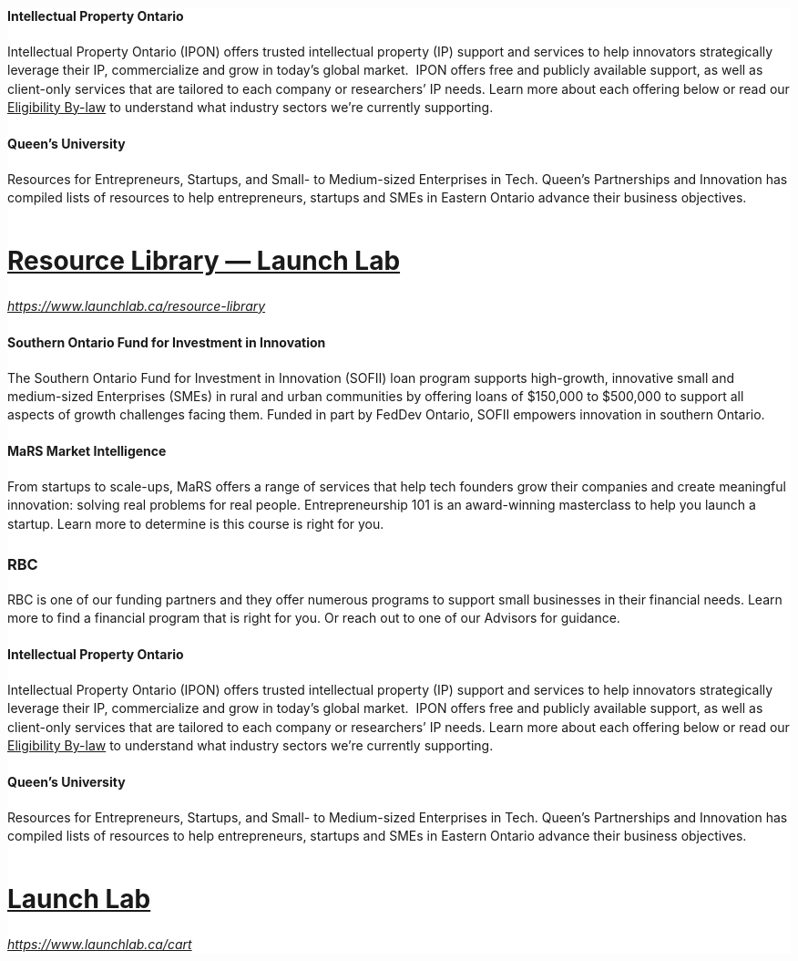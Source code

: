 #### Intellectual Property Ontario
Intellectual Property Ontario (IPON) offers trusted intellectual property (IP) support and services to help innovators strategically leverage their IP, commercialize and grow in today’s global market. 
IPON offers free and publicly available support, as well as client-only services that are tailored to each company or researchers’ IP needs. Learn more about each offering below or read our [Eligibility By-law](https://static1.squarespace.com/static/6331da12e3796624fdae47ce/t/6345e59a6189e06dc18fd4ce/1665525146883/Eligibility+Bylaw+EN.pdf) to understand what industry sectors we’re currently supporting.
#### Queen’s University
Resources for Entrepreneurs, Startups, and Small- to Medium-sized Enterprises in Tech. Queen’s Partnerships and Innovation has compiled lists of resources to help entrepreneurs, startups and SMEs in Eastern Ontario advance their business objectives.

# [Resource Library — Launch Lab](https://www.launchlab.ca/resource-library) 
 _https://www.launchlab.ca/resource-library_

#### Southern Ontario Fund for Investment in Innovation
The Southern Ontario Fund for Investment in Innovation (SOFII) loan program supports high-growth, innovative small and medium-sized Enterprises (SMEs) in rural and urban communities by offering loans of $150,000 to $500,000 to support all aspects of growth challenges facing them. Funded in part by FedDev Ontario, SOFII empowers innovation in southern Ontario.
#### MaRS Market Intelligence
From startups to scale-ups, MaRS offers a range of services that help tech founders grow their companies and create meaningful innovation: solving real problems for real people. Entrepreneurship 101 is an award-winning masterclass to help you launch a startup. Learn more to determine is this course is right for you.
### RBC
RBC is one of our funding partners and they offer numerous programs to support small businesses in their financial needs. Learn more to find a financial program that is right for you. Or reach out to one of our Advisors for guidance.
#### Intellectual Property Ontario
Intellectual Property Ontario (IPON) offers trusted intellectual property (IP) support and services to help innovators strategically leverage their IP, commercialize and grow in today’s global market. 
IPON offers free and publicly available support, as well as client-only services that are tailored to each company or researchers’ IP needs. Learn more about each offering below or read our [Eligibility By-law](https://static1.squarespace.com/static/6331da12e3796624fdae47ce/t/6345e59a6189e06dc18fd4ce/1665525146883/Eligibility+Bylaw+EN.pdf) to understand what industry sectors we’re currently supporting.
#### Queen’s University
Resources for Entrepreneurs, Startups, and Small- to Medium-sized Enterprises in Tech. Queen’s Partnerships and Innovation has compiled lists of resources to help entrepreneurs, startups and SMEs in Eastern Ontario advance their business objectives.

# [Launch Lab](https://www.launchlab.ca/cart) 
 _https://www.launchlab.ca/cart_
